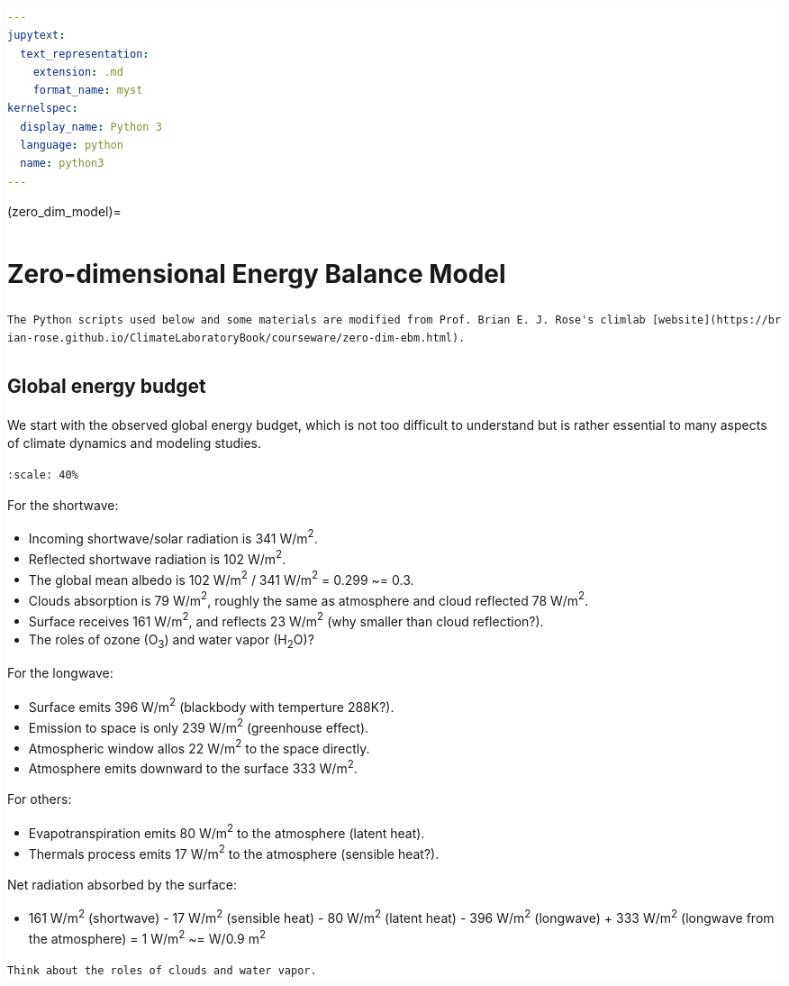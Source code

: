 ```yaml
---
jupytext:
  text_representation:
    extension: .md
    format_name: myst
kernelspec:
  display_name: Python 3
  language: python
  name: python3
---
```


(zero_dim_model)=

# Zero-dimensional Energy Balance Model

```{note}
The Python scripts used below and some materials are modified from Prof. Brian E. J. Rose's climlab [website](https://brian-rose.github.io/ClimateLaboratoryBook/courseware/zero-dim-ebm.html).
```

## Global energy budget
We start with the observed global energy budget, which is not too difficult to understand but is rather essential to many aspects of climate dynamics and modeling studies.

```{figure} /_static/lecture_specific/lecture1_figures/energy_budget000.png
:scale: 40%
```

For the shortwave:
- Incoming shortwave/solar radiation is 341 W/m$^2$. 
- Reflected shortwave radiation is 102 W/m$^2$.
- The global mean albedo is 102 W/m$^2$ / 341 W/m$^2$ = 0.299 ~= 0.3.
- Clouds absorption is 79 W/m$^2$, roughly the same as atmosphere and cloud reflected 78 W/m$^2$.
- Surface receives 161 W/m$^2$, and reflects 23 W/m$^2$ (why smaller than cloud reflection?).
- The roles of ozone (O$_3$) and water vapor (H$_{2}$O)?

For the longwave:
- Surface emits 396 W/m$^2$ (blackbody with temperture 288K?).
- Emission to space is only 239 W/m$^2$ (greenhouse effect).
- Atmospheric window allos 22 W/m$^2$ to the space directly.
- Atmosphere emits downward to the surface 333 W/m$^2$.

For others:
- Evapotranspiration emits 80 W/m$^2$ to the atmosphere (latent heat).
- Thermals process emits 17 W/m$^2$ to the atmosphere (sensible heat?).

Net radiation absorbed by the surface:
- 161 W/m$^2$ (shortwave) - 17 W/m$^2$ (sensible heat) - 80 W/m$^2$ (latent heat) - 396 W/m$^2$ (longwave) + 333 W/m$^2$ (longwave from the atmosphere) = 1 W/m$^2$ ~= W/0.9 m$^2$

```{note}
Think about the roles of clouds and water vapor. 
```
